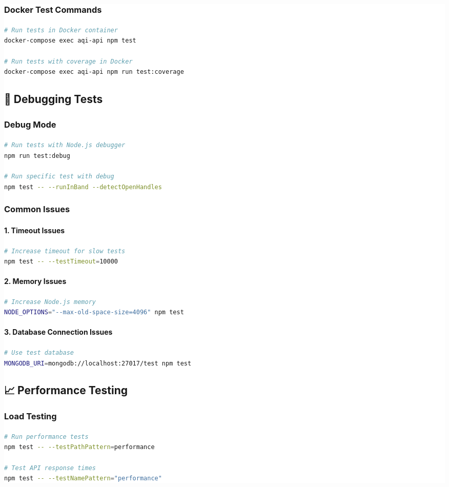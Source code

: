 ### **Docker Test Commands**
```bash
# Run tests in Docker container
docker-compose exec aqi-api npm test

# Run tests with coverage in Docker
docker-compose exec aqi-api npm run test:coverage
```

## 🐛 Debugging Tests

### **Debug Mode**
```bash
# Run tests with Node.js debugger
npm run test:debug

# Run specific test with debug
npm test -- --runInBand --detectOpenHandles
```

### **Common Issues**

#### **1. Timeout Issues**
```bash
# Increase timeout for slow tests
npm test -- --testTimeout=10000
```

#### **2. Memory Issues**
```bash
# Increase Node.js memory
NODE_OPTIONS="--max-old-space-size=4096" npm test
```

#### **3. Database Connection Issues**
```bash
# Use test database
MONGODB_URI=mongodb://localhost:27017/test npm test
```

## 📈 Performance Testing

### **Load Testing**
```bash
# Run performance tests
npm test -- --testPathPattern=performance

# Test API response times
npm test -- --testNamePattern="performance"
```
